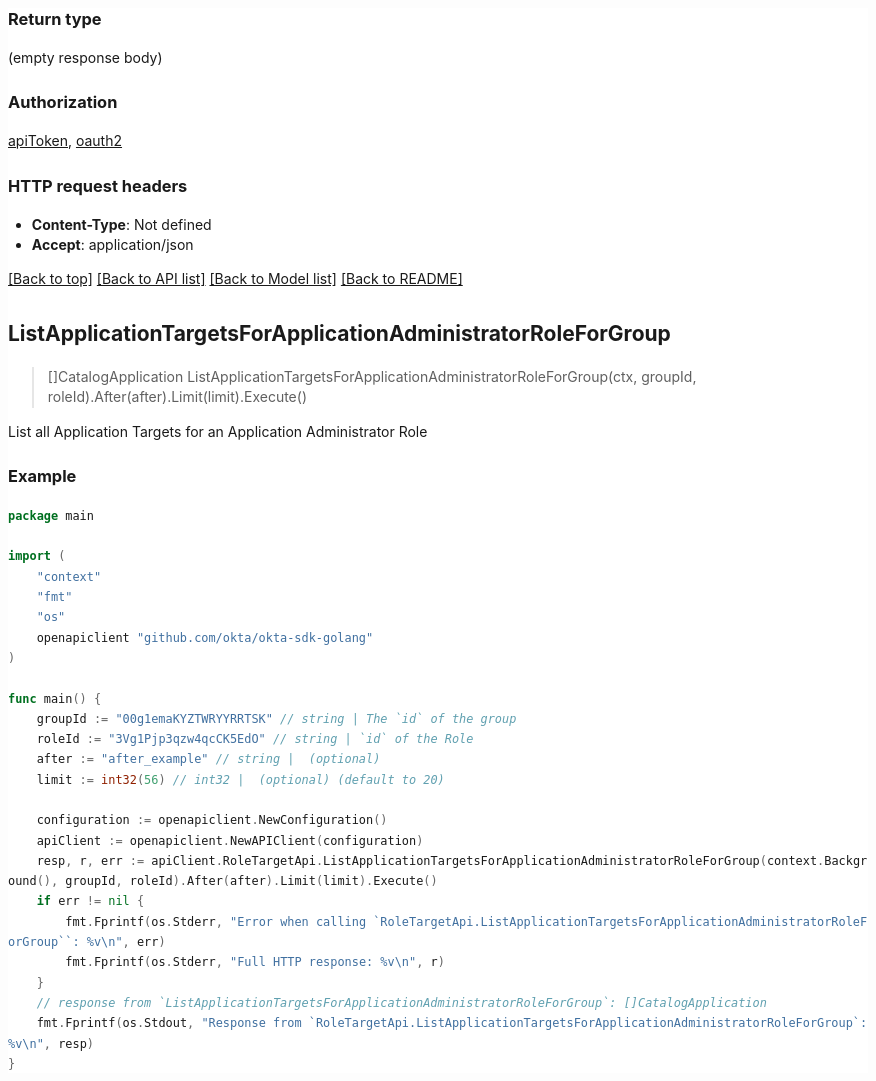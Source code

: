 ### Return type

 (empty response body)

### Authorization

[apiToken](../README.md#apiToken), [oauth2](../README.md#oauth2)

### HTTP request headers

- **Content-Type**: Not defined
- **Accept**: application/json

[[Back to top]](#) [[Back to API list]](../README.md#documentation-for-api-endpoints)
[[Back to Model list]](../README.md#documentation-for-models)
[[Back to README]](../README.md)


## ListApplicationTargetsForApplicationAdministratorRoleForGroup

> []CatalogApplication ListApplicationTargetsForApplicationAdministratorRoleForGroup(ctx, groupId, roleId).After(after).Limit(limit).Execute()

List all Application Targets for an Application Administrator Role



### Example

```go
package main

import (
    "context"
    "fmt"
    "os"
    openapiclient "github.com/okta/okta-sdk-golang"
)

func main() {
    groupId := "00g1emaKYZTWRYYRRTSK" // string | The `id` of the group
    roleId := "3Vg1Pjp3qzw4qcCK5EdO" // string | `id` of the Role
    after := "after_example" // string |  (optional)
    limit := int32(56) // int32 |  (optional) (default to 20)

    configuration := openapiclient.NewConfiguration()
    apiClient := openapiclient.NewAPIClient(configuration)
    resp, r, err := apiClient.RoleTargetApi.ListApplicationTargetsForApplicationAdministratorRoleForGroup(context.Background(), groupId, roleId).After(after).Limit(limit).Execute()
    if err != nil {
        fmt.Fprintf(os.Stderr, "Error when calling `RoleTargetApi.ListApplicationTargetsForApplicationAdministratorRoleForGroup``: %v\n", err)
        fmt.Fprintf(os.Stderr, "Full HTTP response: %v\n", r)
    }
    // response from `ListApplicationTargetsForApplicationAdministratorRoleForGroup`: []CatalogApplication
    fmt.Fprintf(os.Stdout, "Response from `RoleTargetApi.ListApplicationTargetsForApplicationAdministratorRoleForGroup`: %v\n", resp)
}
```
